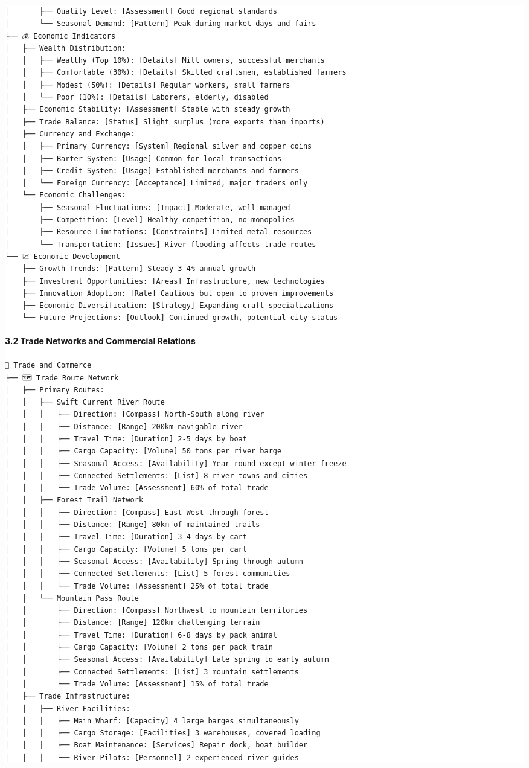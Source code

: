 ```
│       ├── Quality Level: [Assessment] Good regional standards
│       └── Seasonal Demand: [Pattern] Peak during market days and fairs
├── 💰 Economic Indicators
│   ├── Wealth Distribution:
│   │   ├── Wealthy (Top 10%): [Details] Mill owners, successful merchants
│   │   ├── Comfortable (30%): [Details] Skilled craftsmen, established farmers
│   │   ├── Modest (50%): [Details] Regular workers, small farmers
│   │   └── Poor (10%): [Details] Laborers, elderly, disabled
│   ├── Economic Stability: [Assessment] Stable with steady growth
│   ├── Trade Balance: [Status] Slight surplus (more exports than imports)
│   ├── Currency and Exchange:
│   │   ├── Primary Currency: [System] Regional silver and copper coins
│   │   ├── Barter System: [Usage] Common for local transactions
│   │   ├── Credit System: [Usage] Established merchants and farmers
│   │   └── Foreign Currency: [Acceptance] Limited, major traders only
│   └── Economic Challenges:
│       ├── Seasonal Fluctuations: [Impact] Moderate, well-managed
│       ├── Competition: [Level] Healthy competition, no monopolies
│       ├── Resource Limitations: [Constraints] Limited metal resources
│       └── Transportation: [Issues] River flooding affects trade routes
└── 📈 Economic Development
    ├── Growth Trends: [Pattern] Steady 3-4% annual growth
    ├── Investment Opportunities: [Areas] Infrastructure, new technologies
    ├── Innovation Adoption: [Rate] Cautious but open to proven improvements
    ├── Economic Diversification: [Strategy] Expanding craft specializations
    └── Future Projections: [Outlook] Continued growth, potential city status
```

#### 3.2 Trade Networks and Commercial Relations

```
🛒 Trade and Commerce
├── 🗺️ Trade Route Network
│   ├── Primary Routes:
│   │   ├── Swift Current River Route
│   │   │   ├── Direction: [Compass] North-South along river
│   │   │   ├── Distance: [Range] 200km navigable river
│   │   │   ├── Travel Time: [Duration] 2-5 days by boat
│   │   │   ├── Cargo Capacity: [Volume] 50 tons per river barge
│   │   │   ├── Seasonal Access: [Availability] Year-round except winter freeze
│   │   │   ├── Connected Settlements: [List] 8 river towns and cities
│   │   │   └── Trade Volume: [Assessment] 60% of total trade
│   │   ├── Forest Trail Network
│   │   │   ├── Direction: [Compass] East-West through forest
│   │   │   ├── Distance: [Range] 80km of maintained trails
│   │   │   ├── Travel Time: [Duration] 3-4 days by cart
│   │   │   ├── Cargo Capacity: [Volume] 5 tons per cart
│   │   │   ├── Seasonal Access: [Availability] Spring through autumn
│   │   │   ├── Connected Settlements: [List] 5 forest communities
│   │   │   └── Trade Volume: [Assessment] 25% of total trade
│   │   └── Mountain Pass Route
│   │       ├── Direction: [Compass] Northwest to mountain territories
│   │       ├── Distance: [Range] 120km challenging terrain
│   │       ├── Travel Time: [Duration] 6-8 days by pack animal
│   │       ├── Cargo Capacity: [Volume] 2 tons per pack train
│   │       ├── Seasonal Access: [Availability] Late spring to early autumn
│   │       ├── Connected Settlements: [List] 3 mountain settlements
│   │       └── Trade Volume: [Assessment] 15% of total trade
│   ├── Trade Infrastructure:
│   │   ├── River Facilities:
│   │   │   ├── Main Wharf: [Capacity] 4 large barges simultaneously
│   │   │   ├── Cargo Storage: [Facilities] 3 warehouses, covered loading
│   │   │   ├── Boat Maintenance: [Services] Repair dock, boat builder
│   │   │   └── River Pilots: [Personnel] 2 experienced river guides
```